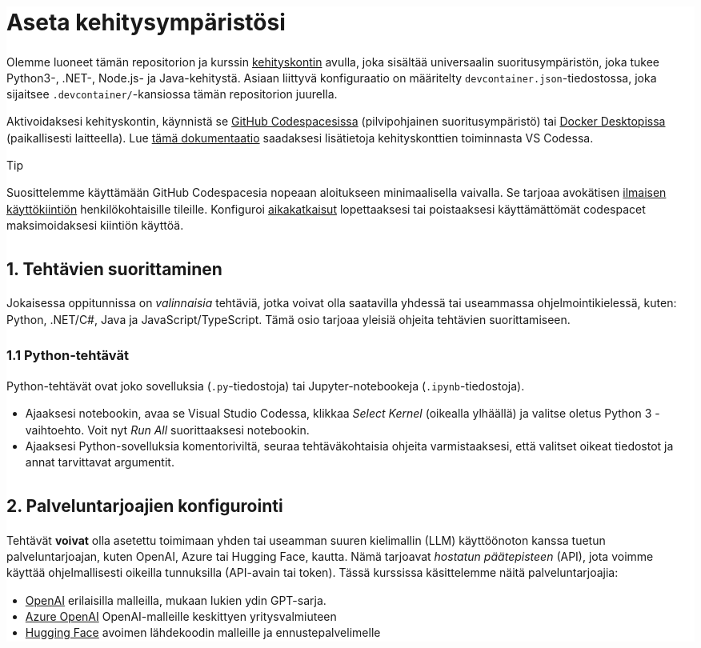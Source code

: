 
# Aseta kehitysympäristösi

Olemme luoneet tämän repositorion ja kurssin [kehityskontin](https://containers.dev?WT.mc_id=academic-105485-koreyst) avulla, joka sisältää universaalin suoritusympäristön, joka tukee Python3-, .NET-, Node.js- ja Java-kehitystä. Asiaan liittyvä konfiguraatio on määritelty `devcontainer.json`-tiedostossa, joka sijaitsee `.devcontainer/`-kansiossa tämän repositorion juurella.

Aktivoidaksesi kehityskontin, käynnistä se [GitHub Codespacesissa](https://docs.github.com/en/codespaces/overview?WT.mc_id=academic-105485-koreyst) (pilvipohjainen suoritusympäristö) tai [Docker Desktopissa](https://docs.docker.com/desktop/?WT.mc_id=academic-105485-koreyst) (paikallisesti laitteella). Lue [tämä dokumentaatio](https://code.visualstudio.com/docs/devcontainers/containers?WT.mc_id=academic-105485-koreyst) saadaksesi lisätietoja kehityskonttien toiminnasta VS Codessa.  

> [!TIP]  
> Suosittelemme käyttämään GitHub Codespacesia nopeaan aloitukseen minimaalisella vaivalla. Se tarjoaa avokätisen [ilmaisen käyttökiintiön](https://docs.github.com/billing/managing-billing-for-github-codespaces/about-billing-for-github-codespaces#monthly-included-storage-and-core-hours-for-personal-accounts?WT.mc_id=academic-105485-koreyst) henkilökohtaisille tileille. Konfiguroi [aikakatkaisut](https://docs.github.com/codespaces/setting-your-user-preferences/setting-your-timeout-period-for-github-codespaces?WT.mc_id=academic-105485-koreyst) lopettaaksesi tai poistaaksesi käyttämättömät codespacet maksimoidaksesi kiintiön käyttöä.


## 1. Tehtävien suorittaminen

Jokaisessa oppitunnissa on _valinnaisia_ tehtäviä, jotka voivat olla saatavilla yhdessä tai useammassa ohjelmointikielessä, kuten: Python, .NET/C#, Java ja JavaScript/TypeScript. Tämä osio tarjoaa yleisiä ohjeita tehtävien suorittamiseen.

### 1.1 Python-tehtävät

Python-tehtävät ovat joko sovelluksia (`.py`-tiedostoja) tai Jupyter-notebookeja (`.ipynb`-tiedostoja). 
- Ajaaksesi notebookin, avaa se Visual Studio Codessa, klikkaa _Select Kernel_ (oikealla ylhäällä) ja valitse oletus Python 3 -vaihtoehto. Voit nyt _Run All_ suorittaaksesi notebookin.
- Ajaaksesi Python-sovelluksia komentoriviltä, seuraa tehtäväkohtaisia ohjeita varmistaaksesi, että valitset oikeat tiedostot ja annat tarvittavat argumentit.

## 2. Palveluntarjoajien konfigurointi

Tehtävät **voivat** olla asetettu toimimaan yhden tai useamman suuren kielimallin (LLM) käyttöönoton kanssa tuetun palveluntarjoajan, kuten OpenAI, Azure tai Hugging Face, kautta. Nämä tarjoavat _hostatun päätepisteen_ (API), jota voimme käyttää ohjelmallisesti oikeilla tunnuksilla (API-avain tai token). Tässä kurssissa käsittelemme näitä palveluntarjoajia:

 - [OpenAI](https://platform.openai.com/docs/models?WT.mc_id=academic-105485-koreyst) erilaisilla malleilla, mukaan lukien ydin GPT-sarja.
 - [Azure OpenAI](https://learn.microsoft.com/azure/ai-services/openai/?WT.mc_id=academic-105485-koreyst) OpenAI-malleille keskittyen yritysvalmiuteen
 - [Hugging Face](https://huggingface.co/docs/hub/index?WT.mc_id=academic-105485-koreyst) avoimen lähdekoodin malleille ja ennustepalvelimelle

